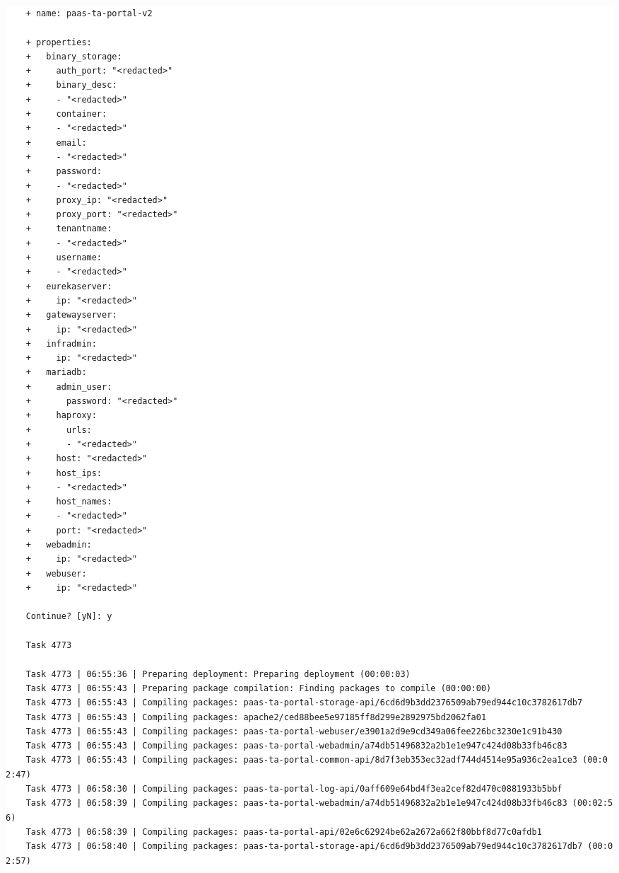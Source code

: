         + name: paas-ta-portal-v2
          
        + properties:
        +   binary_storage:
        +     auth_port: "<redacted>"
        +     binary_desc:
        +     - "<redacted>"
        +     container:
        +     - "<redacted>"
        +     email:
        +     - "<redacted>"
        +     password:
        +     - "<redacted>"
        +     proxy_ip: "<redacted>"
        +     proxy_port: "<redacted>"
        +     tenantname:
        +     - "<redacted>"
        +     username:
        +     - "<redacted>"
        +   eurekaserver:
        +     ip: "<redacted>"
        +   gatewayserver:
        +     ip: "<redacted>"
        +   infradmin:
        +     ip: "<redacted>"
        +   mariadb:
        +     admin_user:
        +       password: "<redacted>"
        +     haproxy:
        +       urls:
        +       - "<redacted>"
        +     host: "<redacted>"
        +     host_ips:
        +     - "<redacted>"
        +     host_names:
        +     - "<redacted>"
        +     port: "<redacted>"
        +   webadmin:
        +     ip: "<redacted>"
        +   webuser:
        +     ip: "<redacted>"

		Continue? [yN]: y
        
        Task 4773
        
        Task 4773 | 06:55:36 | Preparing deployment: Preparing deployment (00:00:03)
        Task 4773 | 06:55:43 | Preparing package compilation: Finding packages to compile (00:00:00)
        Task 4773 | 06:55:43 | Compiling packages: paas-ta-portal-storage-api/6cd6d9b3dd2376509ab79ed944c10c3782617db7
        Task 4773 | 06:55:43 | Compiling packages: apache2/ced88bee5e97185ff8d299e2892975bd2062fa01
        Task 4773 | 06:55:43 | Compiling packages: paas-ta-portal-webuser/e3901a2d9e9cd349a06fee226bc3230e1c91b430
        Task 4773 | 06:55:43 | Compiling packages: paas-ta-portal-webadmin/a74db51496832a2b1e1e947c424d08b33fb46c83
        Task 4773 | 06:55:43 | Compiling packages: paas-ta-portal-common-api/8d7f3eb353ec32adf744d4514e95a936c2ea1ce3 (00:02:47)
        Task 4773 | 06:58:30 | Compiling packages: paas-ta-portal-log-api/0aff609e64bd4f3ea2cef82d470c0881933b5bbf
        Task 4773 | 06:58:39 | Compiling packages: paas-ta-portal-webadmin/a74db51496832a2b1e1e947c424d08b33fb46c83 (00:02:56)
        Task 4773 | 06:58:39 | Compiling packages: paas-ta-portal-api/02e6c62924be62a2672a662f80bbf8d77c0afdb1
        Task 4773 | 06:58:40 | Compiling packages: paas-ta-portal-storage-api/6cd6d9b3dd2376509ab79ed944c10c3782617db7 (00:02:57)